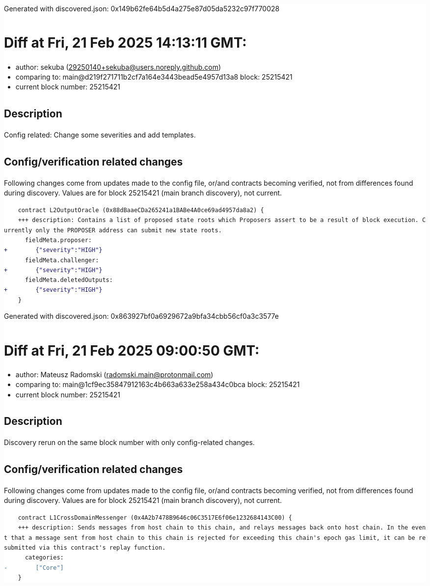 Generated with discovered.json: 0x149b62fe64b5d4a275e87d05da5232c97f770028

# Diff at Fri, 21 Feb 2025 14:13:11 GMT:

- author: sekuba (<29250140+sekuba@users.noreply.github.com>)
- comparing to: main@d219f271711b2cf7a164e3443bead5e4957d13a8 block: 25215421
- current block number: 25215421

## Description

Config related: Change some severities and add templates.

## Config/verification related changes

Following changes come from updates made to the config file,
or/and contracts becoming verified, not from differences found during
discovery. Values are for block 25215421 (main branch discovery), not current.

```diff
    contract L2OutputOracle (0x88dBaaeCDa265241a1BABe4A0ce69ad4957da8a2) {
    +++ description: Contains a list of proposed state roots which Proposers assert to be a result of block execution. Currently only the PROPOSER address can submit new state roots.
      fieldMeta.proposer:
+        {"severity":"HIGH"}
      fieldMeta.challenger:
+        {"severity":"HIGH"}
      fieldMeta.deletedOutputs:
+        {"severity":"HIGH"}
    }
```

Generated with discovered.json: 0x863927bf0a6929672a9bfa34cbb56cf0a3c3577e

# Diff at Fri, 21 Feb 2025 09:00:50 GMT:

- author: Mateusz Radomski (<radomski.main@protonmail.com>)
- comparing to: main@1cf9ec35847912163c4b663a633e258a434c0bca block: 25215421
- current block number: 25215421

## Description

Discovery rerun on the same block number with only config-related changes.

## Config/verification related changes

Following changes come from updates made to the config file,
or/and contracts becoming verified, not from differences found during
discovery. Values are for block 25215421 (main branch discovery), not current.

```diff
    contract L1CrossDomainMessenger (0x4A2b7478B9646c06C3517E6f06e1232684143C00) {
    +++ description: Sends messages from host chain to this chain, and relays messages back onto host chain. In the event that a message sent from host chain to this chain is rejected for exceeding this chain's epoch gas limit, it can be resubmitted via this contract's replay function.
      categories:
-        ["Core"]
    }
```
